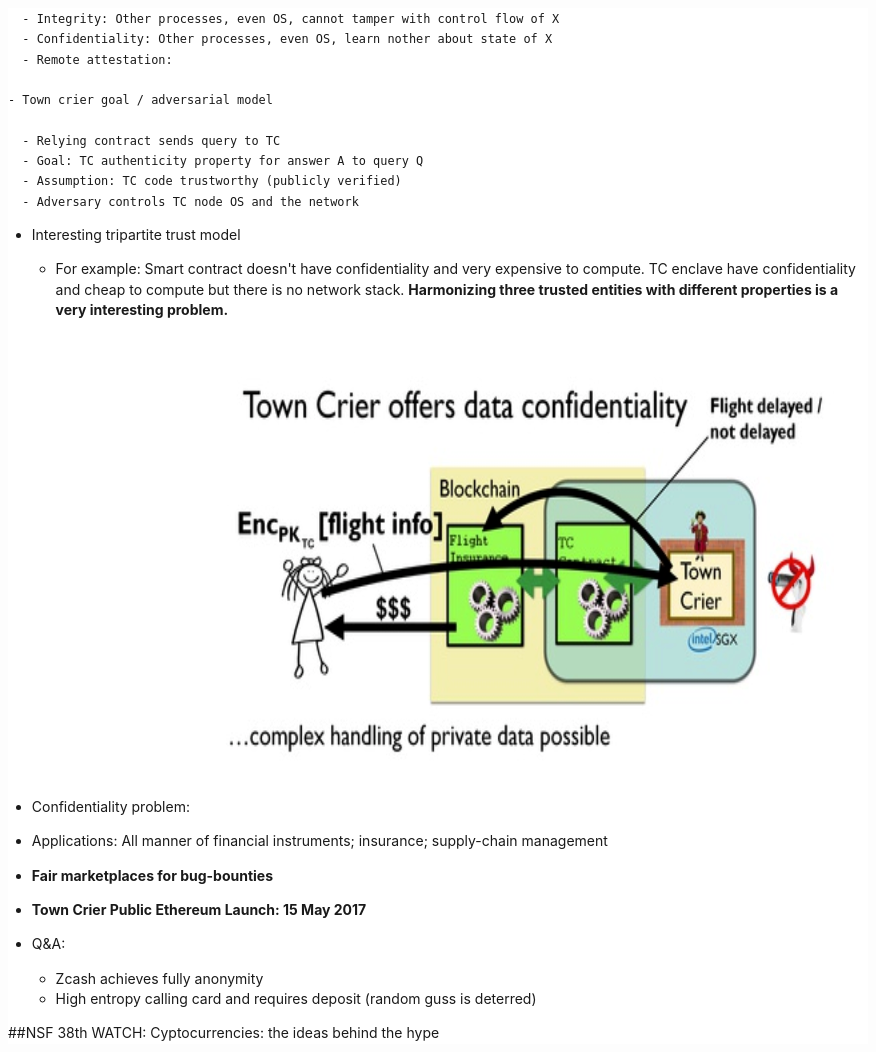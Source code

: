       - Integrity: Other processes, even OS, cannot tamper with control flow of X
      - Confidentiality: Other processes, even OS, learn nother about state of X
      - Remote attestation: 

    - Town crier goal / adversarial model

      - Relying contract sends query to TC
      - Goal: TC authenticity property for answer A to query Q
      - Assumption: TC code trustworthy (publicly verified)
      - Adversary controls TC node OS and the network

  - Interesting tripartite trust model

    - For example: Smart contract doesn't have confidentiality and very expensive to compute. TC enclave have confidentiality and cheap to compute but there is no network stack. **Harmonizing three trusted entities with different properties is a very interesting problem.**

  - Confidentiality problem: ![img](https://github.com/karlzhang-hhg/karlzhang-hhg.github.io/blob/master/images/blockchain/Town_crier.png?raw=true)

  - Applications: All manner of financial instruments; insurance; supply-chain management

  - **Fair marketplaces for bug-bounties**

  - **Town Crier Public Ethereum Launch: 15 May 2017**

- Q&A:

  - Zcash achieves fully anonymity
  - High entropy calling card and requires deposit (random guss is deterred)

##NSF 38th WATCH: Cyptocurrencies: the ideas behind the hype
